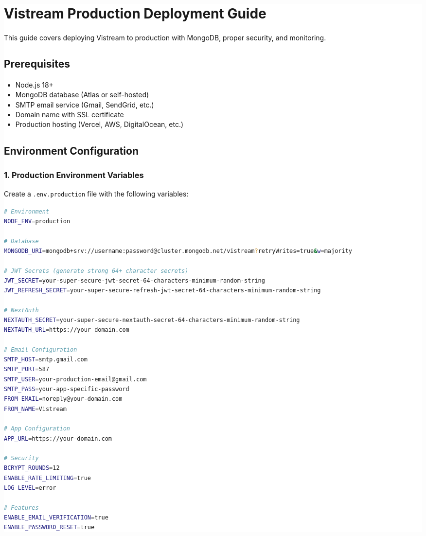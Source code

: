 # Vistream Production Deployment Guide

This guide covers deploying Vistream to production with MongoDB, proper security, and monitoring.

## Prerequisites

- Node.js 18+ 
- MongoDB database (Atlas or self-hosted)
- SMTP email service (Gmail, SendGrid, etc.)
- Domain name with SSL certificate
- Production hosting (Vercel, AWS, DigitalOcean, etc.)

## Environment Configuration

### 1. Production Environment Variables

Create a `.env.production` file with the following variables:

```bash
# Environment
NODE_ENV=production

# Database
MONGODB_URI=mongodb+srv://username:password@cluster.mongodb.net/vistream?retryWrites=true&w=majority

# JWT Secrets (generate strong 64+ character secrets)
JWT_SECRET=your-super-secure-jwt-secret-64-characters-minimum-random-string
JWT_REFRESH_SECRET=your-super-secure-refresh-jwt-secret-64-characters-minimum-random-string

# NextAuth
NEXTAUTH_SECRET=your-super-secure-nextauth-secret-64-characters-minimum-random-string
NEXTAUTH_URL=https://your-domain.com

# Email Configuration
SMTP_HOST=smtp.gmail.com
SMTP_PORT=587
SMTP_USER=your-production-email@gmail.com
SMTP_PASS=your-app-specific-password
FROM_EMAIL=noreply@your-domain.com
FROM_NAME=Vistream

# App Configuration
APP_URL=https://your-domain.com

# Security
BCRYPT_ROUNDS=12
ENABLE_RATE_LIMITING=true
LOG_LEVEL=error

# Features
ENABLE_EMAIL_VERIFICATION=true
ENABLE_PASSWORD_RESET=true
```

